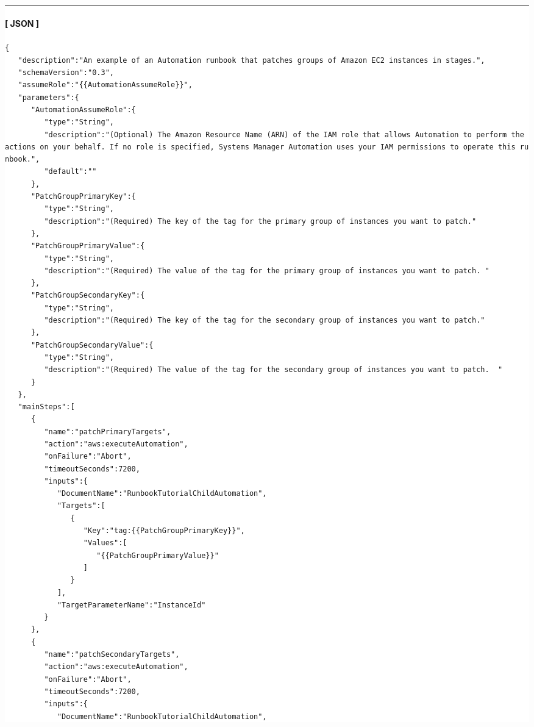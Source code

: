 ------
#### [ JSON ]

   ```
   {
      "description":"An example of an Automation runbook that patches groups of Amazon EC2 instances in stages.",
      "schemaVersion":"0.3",
      "assumeRole":"{{AutomationAssumeRole}}",
      "parameters":{
         "AutomationAssumeRole":{
            "type":"String",
            "description":"(Optional) The Amazon Resource Name (ARN) of the IAM role that allows Automation to perform the actions on your behalf. If no role is specified, Systems Manager Automation uses your IAM permissions to operate this runbook.",
            "default":""
         },
         "PatchGroupPrimaryKey":{
            "type":"String",
            "description":"(Required) The key of the tag for the primary group of instances you want to patch."
         },
         "PatchGroupPrimaryValue":{
            "type":"String",
            "description":"(Required) The value of the tag for the primary group of instances you want to patch. "
         },
         "PatchGroupSecondaryKey":{
            "type":"String",
            "description":"(Required) The key of the tag for the secondary group of instances you want to patch."
         },
         "PatchGroupSecondaryValue":{
            "type":"String",
            "description":"(Required) The value of the tag for the secondary group of instances you want to patch.  "
         }
      },
      "mainSteps":[
         {
            "name":"patchPrimaryTargets",
            "action":"aws:executeAutomation",
            "onFailure":"Abort",
            "timeoutSeconds":7200,
            "inputs":{
               "DocumentName":"RunbookTutorialChildAutomation",
               "Targets":[
                  {
                     "Key":"tag:{{PatchGroupPrimaryKey}}",
                     "Values":[
                        "{{PatchGroupPrimaryValue}}"
                     ]
                  }
               ],
               "TargetParameterName":"InstanceId"
            }
         },
         {
            "name":"patchSecondaryTargets",
            "action":"aws:executeAutomation",
            "onFailure":"Abort",
            "timeoutSeconds":7200,
            "inputs":{
               "DocumentName":"RunbookTutorialChildAutomation",
   ```